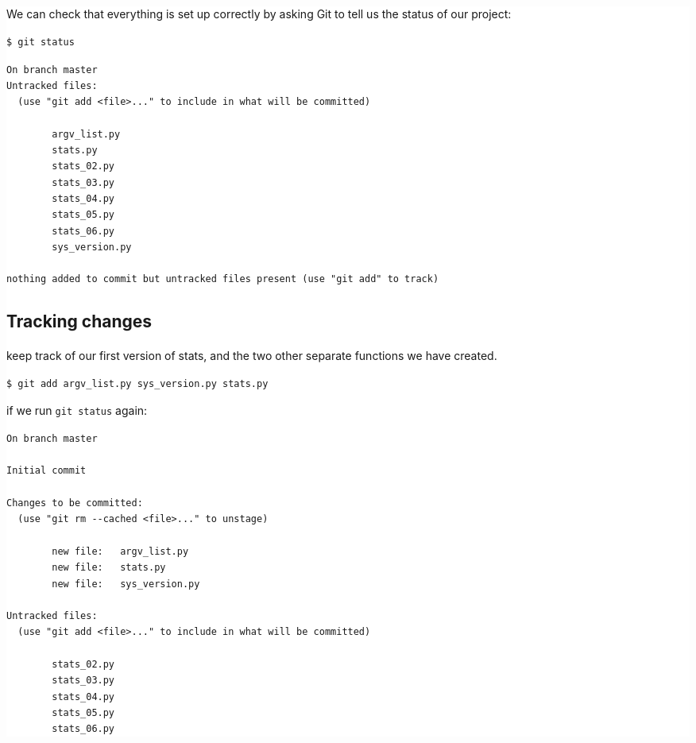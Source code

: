 We can check that everything is set up correctly by asking Git to tell us the status of our project:

```Bash
$ git status
```
```Text
On branch master
Untracked files:
  (use "git add <file>..." to include in what will be committed)

        argv_list.py
        stats.py
        stats_02.py
        stats_03.py
        stats_04.py
        stats_05.py
        stats_06.py
        sys_version.py

nothing added to commit but untracked files present (use "git add" to track)
```
## Tracking changes
 keep track of our first version of stats, and the two other separate functions we have created.

```Bash
$ git add argv_list.py sys_version.py stats.py
```
if we run `git status` again:

```Text
On branch master

Initial commit

Changes to be committed:
  (use "git rm --cached <file>..." to unstage)

        new file:   argv_list.py
        new file:   stats.py
        new file:   sys_version.py

Untracked files:
  (use "git add <file>..." to include in what will be committed)

        stats_02.py
        stats_03.py
        stats_04.py
        stats_05.py
        stats_06.py

```
